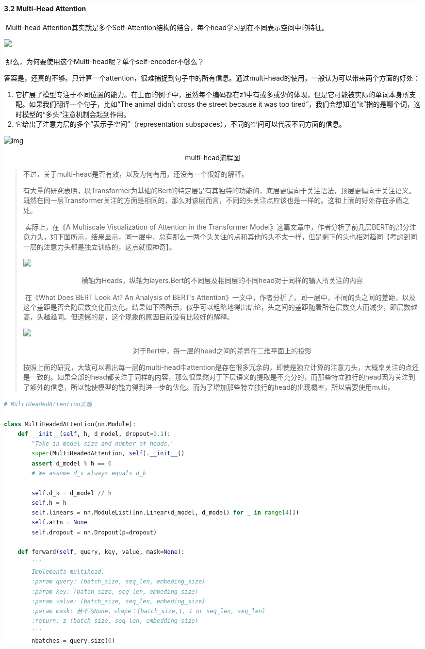 #### 3.2 Multi-Head Attention

​	Multi-head Attention其实就是多个Self-Attention结构的结合，每个head学习到在不同表示空间中的特征。

![](https://miro.medium.com/max/1400/1*PYT5opw4T-wa3jBPzunPdQ.png)

​	那么，为何要使用这个Multi-head呢？单个self-encoder不够么？

​	答案是，还真的不够。只计算一个attention，很难捕捉到句子中的所有信息。通过multi-head的使用，一般认为可以带来两个方面的好处：

1. 它扩展了模型专注于不同位置的能力。在上面的例子中，虽然每个编码都在z1中有或多或少的体现，但是它可能被实际的单词本身所支配。如果我们翻译一个句子，比如“The animal didn’t cross the street because it was too tired”，我们会想知道“it”指的是哪个词，这时模型的“多头”注意机制会起到作用。
2. 它给出了注意力层的多个“表示子空间”（representation subspaces），不同的空间可以代表不同方面的信息。

![img](https://n.sinaimg.cn/front/79/w1080h599/20190108/aEDY-hrkkwef7009206.jpg)

<center>multi-head流程图</center>

> ​	不过，关于multi-head是否有效，以及为何有用，还没有一个很好的解释。
>
> ​	有大量的研究表明，以Transformer为基础的Bert的特定层是有其独特的功能的，底层更偏向于关注语法，顶层更偏向于关注语义。既然在同一层Transformer关注的方面是相同的，那么对该层而言，不同的头关注点应该也是一样的。这和上面的好处存在矛盾之处。
>
> ​	实际上，在《A Multiscale Visualization of Attention in the Transformer Model》这篇文章中，作者分析了前几层BERT的部分注意力头，如下图所示，结果显示，同一层中，总有那么一两个头关注的点和其他的头不太一样，但是剩下的头也相对趋同【考虑到同一层的注意力头都是独立训练的，这点就很神奇】。
>
> ![](https://raw.githubusercontent.com/jessevig/bertviz/master/images/model_thumbnail.jpg)
>
> <center>横轴为Heads，纵轴为layers.Bert的不同层及相同层的不同head对于同样的输入所关注的内容</center>
>
> ​	在《What Does BERT Look At? An Analysis of BERT’s Attention》一文中，作者分析了，同一层中，不同的头之间的差距，以及这个差距是否会随层数变化而变化。结果如下图所示，似乎可以粗略地得出结论，头之间的差距随着所在层数变大而减少，即层数越高，头越趋同。但遗憾的是，这个现象的原因目前没有比较好的解释。 
>
> ![](https://miro.medium.com/max/656/1*B5o5sSoJichm2C7NGFj9CQ.png)
>
> <center>对于Bert中，每一层的head之间的差异在二维平面上的投影</center>
>
> ​	按照上面的研究，大致可以看出每一层的multi-head中attention是存在很多冗余的，即使是独立计算的注意力头，大概率关注的点还是一致的。如果全部的head都关注于同样的内容，那么很显然对于下层语义的提取是不充分的，而那些特立独行的head因为关注到了额外的信息，所以能使模型的能力得到进一步的优化。而为了增加那些特立独行的head的出现概率，所以需要使用multi。

```python
# MultiHeadedAttention实现

class MultiHeadedAttention(nn.Module):
    def __init__(self, h, d_model, dropout=0.1):
        "Take in model size and number of heads."
        super(MultiHeadedAttention, self).__init__()
        assert d_model % h == 0
        # We assume d_v always equals d_k
        
        self.d_k = d_model // h
        self.h = h
        self.linears = nn.ModuleList([nn.Linear(d_model, d_model) for _ in range(4)])
        self.attn = None
        self.dropout = nn.Dropout(p=dropout)
        
    def forward(self, query, key, value, mask=None):
        '''
        Implements multihead.
        :param query: (batch_size, seq_len, embeding_size)
        :param key: (batch_size, seq_len, embeding_size)
        :param value: (batch_size, seq_len, embeding_size)
        :param mask: 若不为None，shape：(batch_size,1, 1 or seq_len, seq_len)
        :return: z (batch_size, seq_len, embedding_size)
        '''
        nbatches = query.size(0)
```